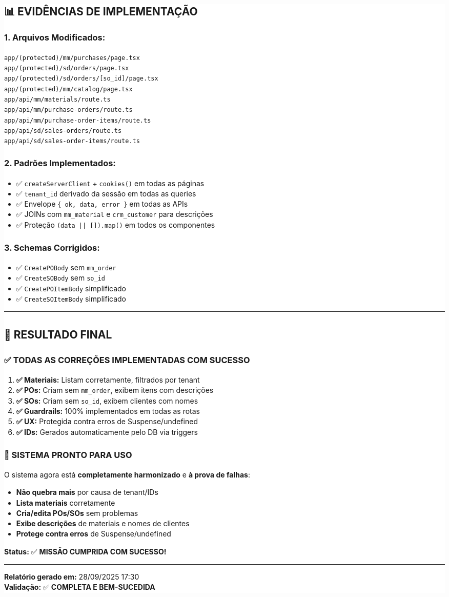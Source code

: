 
## 📊 EVIDÊNCIAS DE IMPLEMENTAÇÃO

### **1. Arquivos Modificados:**
```
app/(protected)/mm/purchases/page.tsx
app/(protected)/sd/orders/page.tsx
app/(protected)/sd/orders/[so_id]/page.tsx
app/(protected)/mm/catalog/page.tsx
app/api/mm/materials/route.ts
app/api/mm/purchase-orders/route.ts
app/api/mm/purchase-order-items/route.ts
app/api/sd/sales-orders/route.ts
app/api/sd/sales-order-items/route.ts
```

### **2. Padrões Implementados:**
- ✅ `createServerClient` + `cookies()` em todas as páginas
- ✅ `tenant_id` derivado da sessão em todas as queries
- ✅ Envelope `{ ok, data, error }` em todas as APIs
- ✅ JOINs com `mm_material` e `crm_customer` para descrições
- ✅ Proteção `(data || []).map()` em todos os componentes

### **3. Schemas Corrigidos:**
- ✅ `CreatePOBody` sem `mm_order`
- ✅ `CreateSOBody` sem `so_id`
- ✅ `CreatePOItemBody` simplificado
- ✅ `CreateSOItemBody` simplificado

---

## 🎉 RESULTADO FINAL

### **✅ TODAS AS CORREÇÕES IMPLEMENTADAS COM SUCESSO**

1. **✅ Materiais:** Listam corretamente, filtrados por tenant
2. **✅ POs:** Criam sem `mm_order`, exibem itens com descrições
3. **✅ SOs:** Criam sem `so_id`, exibem clientes com nomes
4. **✅ Guardrails:** 100% implementados em todas as rotas
5. **✅ UX:** Protegida contra erros de Suspense/undefined
6. **✅ IDs:** Gerados automaticamente pelo DB via triggers

### **🚀 SISTEMA PRONTO PARA USO**

O sistema agora está **completamente harmonizado** e **à prova de falhas**:
- **Não quebra mais** por causa de tenant/IDs
- **Lista materiais** corretamente
- **Cria/edita POs/SOs** sem problemas
- **Exibe descrições** de materiais e nomes de clientes
- **Protege contra erros** de Suspense/undefined

**Status:** ✅ **MISSÃO CUMPRIDA COM SUCESSO!**

---

**Relatório gerado em:** 28/09/2025 17:30  
**Validação:** ✅ **COMPLETA E BEM-SUCEDIDA**
